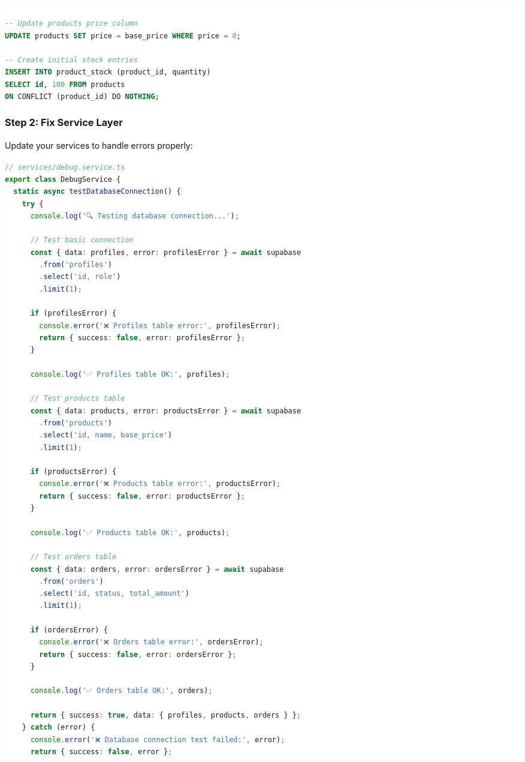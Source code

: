 ```sql

-- Update products price column
UPDATE products SET price = base_price WHERE price = 0;

-- Create initial stock entries
INSERT INTO product_stock (product_id, quantity)
SELECT id, 100 FROM products
ON CONFLICT (product_id) DO NOTHING;
```

### Step 2: Fix Service Layer
Update your services to handle errors properly:

```typescript
// services/debug.service.ts
export class DebugService {
  static async testDatabaseConnection() {
    try {
      console.log('🔍 Testing database connection...');
      
      // Test basic connection
      const { data: profiles, error: profilesError } = await supabase
        .from('profiles')
        .select('id, role')
        .limit(1);
      
      if (profilesError) {
        console.error('❌ Profiles table error:', profilesError);
        return { success: false, error: profilesError };
      }
      
      console.log('✅ Profiles table OK:', profiles);
      
      // Test products table
      const { data: products, error: productsError } = await supabase
        .from('products')
        .select('id, name, base_price')
        .limit(1);
      
      if (productsError) {
        console.error('❌ Products table error:', productsError);
        return { success: false, error: productsError };
      }
      
      console.log('✅ Products table OK:', products);
      
      // Test orders table
      const { data: orders, error: ordersError } = await supabase
        .from('orders')
        .select('id, status, total_amount')
        .limit(1);
      
      if (ordersError) {
        console.error('❌ Orders table error:', ordersError);
        return { success: false, error: ordersError };
      }
      
      console.log('✅ Orders table OK:', orders);
      
      return { success: true, data: { profiles, products, orders } };
    } catch (error) {
      console.error('❌ Database connection test failed:', error);
      return { success: false, error };
```